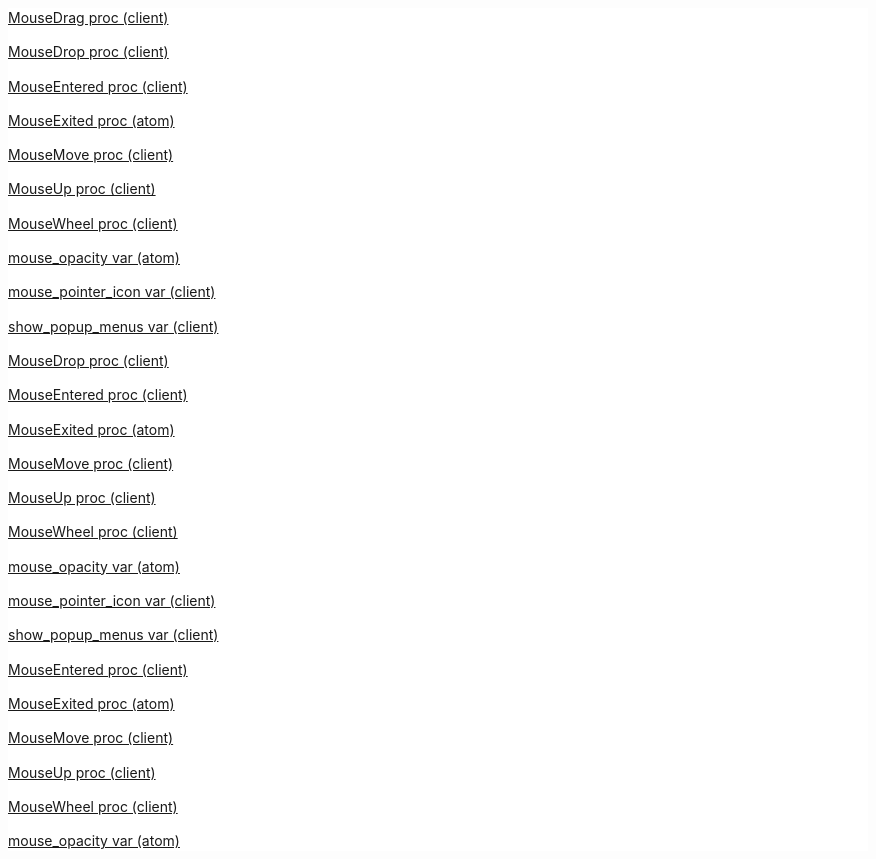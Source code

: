 







[MouseDrag proc (client)](#/client/proc/MouseDrag)

[MouseDrop proc (client)](#/client/proc/MouseDrop) 

[MouseEntered proc (client)](#/client/proc/MouseEntered) 

[MouseExited proc (atom)](#/atom/proc/MouseExited) 

[MouseMove proc (client)](#/client/proc/MouseMove) 

[MouseUp proc (client)](#/client/proc/MouseUp) 

[MouseWheel proc (client)](#/client/proc/MouseWheel) 

[mouse\_opacity var (atom)](#/atom/var/mouse_opacity) 

[mouse\_pointer\_icon var (client)](#/client/var/mouse_pointer_icon) 

[show\_popup\_menus var (client)](#/client/var/show_popup_menus) 









[MouseDrop proc (client)](#/client/proc/MouseDrop)

[MouseEntered proc (client)](#/client/proc/MouseEntered) 

[MouseExited proc (atom)](#/atom/proc/MouseExited) 

[MouseMove proc (client)](#/client/proc/MouseMove) 

[MouseUp proc (client)](#/client/proc/MouseUp) 

[MouseWheel proc (client)](#/client/proc/MouseWheel) 

[mouse\_opacity var (atom)](#/atom/var/mouse_opacity) 

[mouse\_pointer\_icon var (client)](#/client/var/mouse_pointer_icon) 

[show\_popup\_menus var (client)](#/client/var/show_popup_menus) 








[MouseEntered proc (client)](#/client/proc/MouseEntered)

[MouseExited proc (atom)](#/atom/proc/MouseExited) 

[MouseMove proc (client)](#/client/proc/MouseMove) 

[MouseUp proc (client)](#/client/proc/MouseUp) 

[MouseWheel proc (client)](#/client/proc/MouseWheel) 

[mouse\_opacity var (atom)](#/atom/var/mouse_opacity) 
